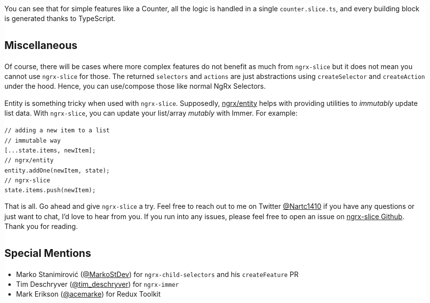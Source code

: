 You can see that for simple features like a Counter, all the logic is handled in a single `counter.slice.ts`, and every building block is generated thanks to TypeScript.

## Miscellaneous

Of course, there will be cases where more complex features do not benefit as much from `ngrx-slice` but it does not mean you cannot use `ngrx-slice` for those. The returned `selectors` and `actions` are just abstractions using `createSelector` and `createAction` under the hood. Hence, you can use/compose those like normal NgRx Selectors.

Entity is something tricky when used with `ngrx-slice`. Supposedly, [ngrx/entity](https://ngrx.io/guide/entity) helps with providing utilities to _immutably_ update list data. With `ngrx-slice`, you can update your list/array _mutably_ with Immer. For example:

```tsx
// adding a new item to a list
// immutable way
[...state.items, newItem];
// ngrx/entity
entity.addOne(newItem, state);
// ngrx-slice
state.items.push(newItem);
```

That is all. Go ahead and give `ngrx-slice` a try. Feel free to reach out to me on Twitter [@Nartc1410](https://twitter.com/Nartc1410) if you have any questions or just want to chat, I’d love to hear from you. If you run into any issues, please feel free to open an issue on [ngrx-slice Github](https://github.com/nartc/ngrx-slice). Thank you for reading.

## Special Mentions

-   Marko Stanimirović ([@MarkoStDev](https://twitter.com/MarkoStDev)) for `ngrx-child-selectors` and his `createFeature` PR
-   Tim Deschryver ([@tim_deschryver](https://twitter.com/tim_deschryver)) for `ngrx-immer`
-   Mark Erikson ([@acemarke](https://twitter.com/acemarke)) for Redux Toolkit
